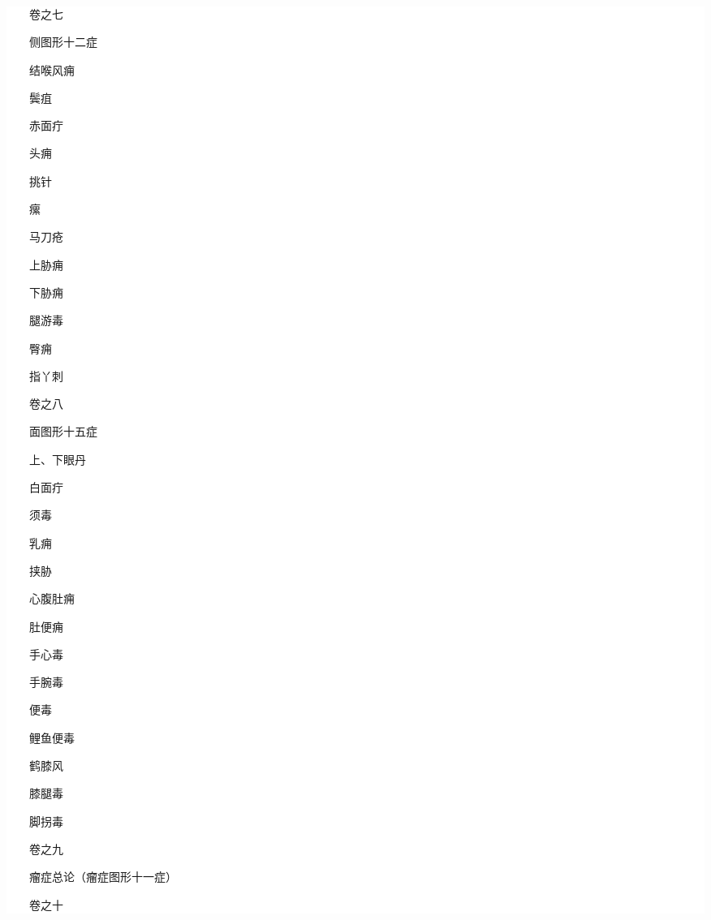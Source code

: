 　　卷之七

　　侧图形十二症

　　结喉风痈

　　鬓疽

　　赤面疔

　　头痈

　　挑针

　　瘰

　　马刀疮

　　上胁痈

　　下胁痈

　　腿游毒

　　臀痈

　　指丫刺

　　卷之八

　　面图形十五症

　　上、下眼丹

　　白面疔

　　须毒

　　乳痈

　　挟胁

　　心腹肚痈

　　肚便痈

　　手心毒

　　手腕毒

　　便毒

　　鲤鱼便毒

　　鹤膝风

　　膝腿毒

　　脚拐毒

　　卷之九

　　瘤症总论（瘤症图形十一症）

　　卷之十
